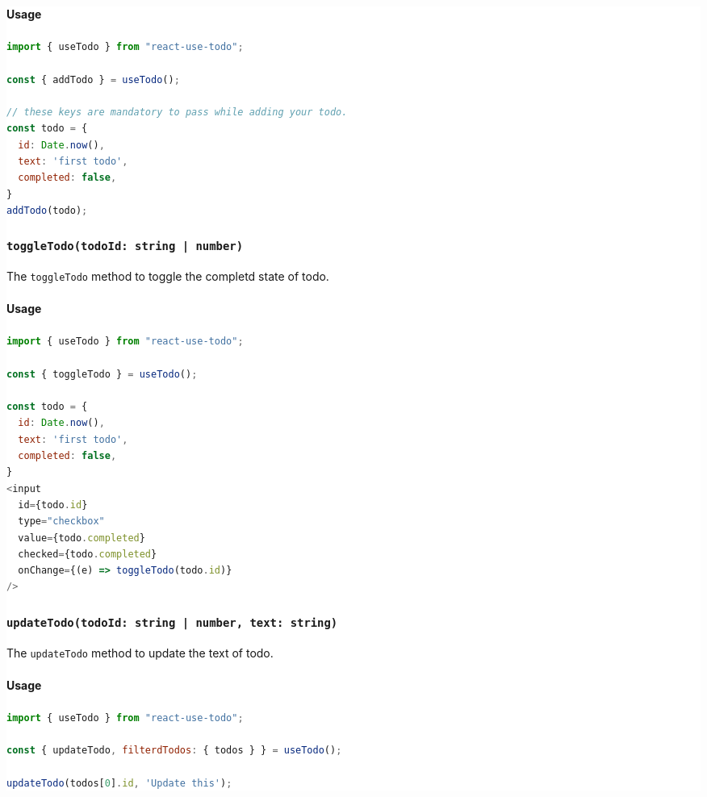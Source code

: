 #### Usage

```js
import { useTodo } from "react-use-todo";

const { addTodo } = useTodo();

// these keys are mandatory to pass while adding your todo.
const todo = {
  id: Date.now(),
  text: 'first todo',
  completed: false,
}
addTodo(todo);
```

### `toggleTodo(todoId: string | number)`

The `toggleTodo` method to toggle the completd state of todo.

#### Usage

```js
import { useTodo } from "react-use-todo";

const { toggleTodo } = useTodo();

const todo = {
  id: Date.now(),
  text: 'first todo',
  completed: false,
}
<input
  id={todo.id}
  type="checkbox"
  value={todo.completed}
  checked={todo.completed}
  onChange={(e) => toggleTodo(todo.id)}
/>
```

### `updateTodo(todoId: string | number, text: string)`

The `updateTodo` method to update the text of todo.

#### Usage

```js
import { useTodo } from "react-use-todo";

const { updateTodo, filterdTodos: { todos } } = useTodo();

updateTodo(todos[0].id, 'Update this');
```
